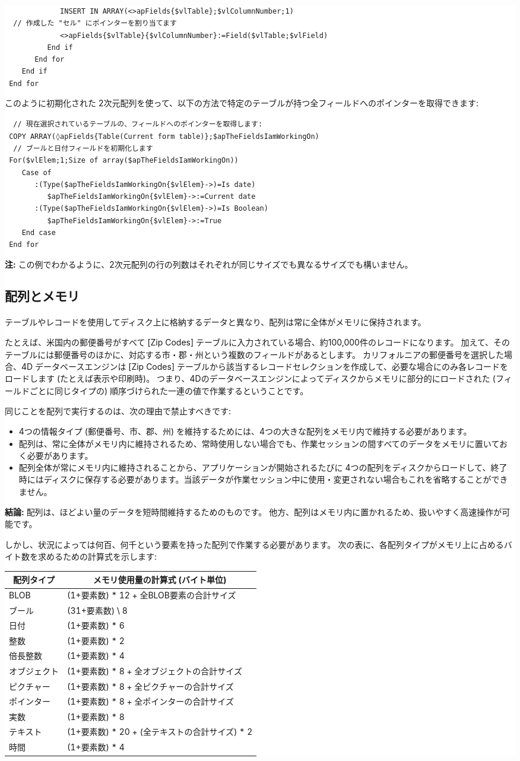 ```4d
             INSERT IN ARRAY(<>apFields{$vlTable};$vlColumnNumber;1)
  // 作成した "セル" にポインターを割り当てます
             <>apFields{$vlTable}{$vlColumnNumber}:=Field($vlTable;$vlField)
          End if
       End for
    End if
 End for
```

このように初期化された 2次元配列を使って、以下の方法で特定のテーブルが持つ全フィールドへのポインターを取得できます:

```4d
  // 現在選択されているテーブルの、フィールドへのポインターを取得します:
 COPY ARRAY(◊apFields{Table(Current form table)};$apTheFieldsIamWorkingOn)
  // ブールと日付フィールドを初期化します
 For($vlElem;1;Size of array($apTheFieldsIamWorkingOn))
    Case of
       :(Type($apTheFieldsIamWorkingOn{$vlElem}->)=Is date)
          $apTheFieldsIamWorkingOn{$vlElem}->:=Current date
       :(Type($apTheFieldsIamWorkingOn{$vlElem}->)=Is Boolean)
          $apTheFieldsIamWorkingOn{$vlElem}->:=True
    End case
 End for
```

**注:** この例でわかるように、2次元配列の行の列数はそれぞれが同じサイズでも異なるサイズでも構いません。

## 配列とメモリ

テーブルやレコードを使用してディスク上に格納するデータと異なり、配列は常に全体がメモリに保持されます。

たとえば、米国内の郵便番号がすべて [Zip Codes] テーブルに入力されている場合、約100,000件のレコードになります。 加えて、そのテーブルには郵便番号のほかに、対応する市・郡・州という複数のフィールドがあるとします。 カリフォルニアの郵便番号を選択した場合、4D データベースエンジンは [Zip Codes] テーブルから該当するレコードセレクションを作成して、必要な場合にのみ各レコードをロードします (たとえば表示や印刷時)。 つまり、4Dのデータベースエンジンによってディスクからメモリに部分的にロードされた (フィールドごとに同じタイプの) 順序づけられた一連の値で作業するということです。

同じことを配列で実行するのは、次の理由で禁止すべきです:

- 4つの情報タイプ (郵便番号、市、郡、州) を維持するためには、4つの大きな配列をメモリ内で維持する必要があります。
- 配列は、常に全体がメモリ内に維持されるため、常時使用しない場合でも、作業セッションの間すべてのデータをメモリに置いておく必要があります。
- 配列全体が常にメモリ内に維持されることから、アプリケーションが開始されるたびに 4つの配列をディスクからロードして、終了時にはディスクに保存する必要があります。当該データが作業セッション中に使用・変更されない場合もこれを省略することができません。

**結論:** 配列は、ほどよい量のデータを短時間維持するためのものです。 他方、配列はメモリ内に置かれるため、扱いやすく高速操作が可能です。

しかし、状況によっては何百、何千という要素を持った配列で作業する必要があります。 次の表に、各配列タイプがメモリ上に占めるバイト数を求めるための計算式を示します:

| 配列タイプ  | メモリ使用量の計算式 (バイト単位)                 |
| ------ | ---------------------------------- |
| BLOB   | (1+要素数) * 12 + 全BLOB要素の合計サイズ       |
| ブール    | (31+要素数) \ 8                      |
| 日付     | (1+要素数) * 6                        |
| 整数     | (1+要素数) * 2                        |
| 倍長整数   | (1+要素数) * 4                        |
| オブジェクト | (1+要素数) * 8 + 全オブジェクトの合計サイズ        |
| ピクチャー  | (1+要素数) * 8 + 全ピクチャーの合計サイズ         |
| ポインター  | (1+要素数) * 8 + 全ポインターの合計サイズ         |
| 実数     | (1+要素数) * 8                        |
| テキスト   | (1+要素数) * 20 + (全テキストの合計サイズ) * 2 |
| 時間     | (1+要素数) * 4                        |